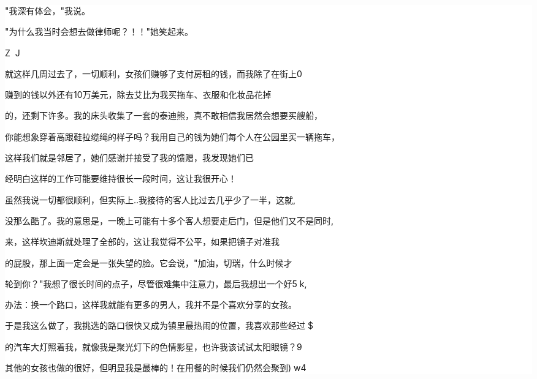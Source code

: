 



"我深有体会，"我说。





"为什么我当时会想去做律师呢？！！"她笑起来。

Z  J





就这样几周过去了，一切顺利，女孩们赚够了支付房租的钱，而我除了在街上0



赚到的钱以外还有10万美元，除去艾比为我买拖车、衣服和化妆品花掉



的，还剩下许多。我的床头收集了一套的泰迪熊，真不敢相信我居然会想要买艘船，



你能想象穿着高跟鞋拉缆绳的样子吗？我用自己的钱为她们每个人在公园里买一辆拖车，



这样我们就是邻居了，她们感谢并接受了我的馈赠，我发现她们已



经明白这样的工作可能要维持很长一段时间，这让我很开心！





虽然我说一切都很顺利，但实际上..我接待的客人比过去几乎少了一半，这就,



没那么酷了。我的意思是，一晚上可能有十多个客人想要走后门，但是他们又不是同时,



来，这样坎迪斯就处理了全部的，这让我觉得不公平，如果把镜子对准我



的屁股，那上面一定会是一张失望的脸。它会说，"加油，切瑞，什么时候才



轮到你？"我想了很长时间的点子，尽管很难集中注意力，最后我想出一个好5 k,



办法：换一个路口，这样我就能有更多的男人，我并不是个喜欢分享的女孩。



于是我这么做了，我挑选的路口很快又成为镇里最热闹的位置，我喜欢那些经过 $



的汽车大灯照着我，就像我是聚光灯下的色情影星，也许我该试试太阳眼镜？9



其他的女孩也做的很好，但明显我是最棒的！在用餐的时候我们仍然会聚到) w4
